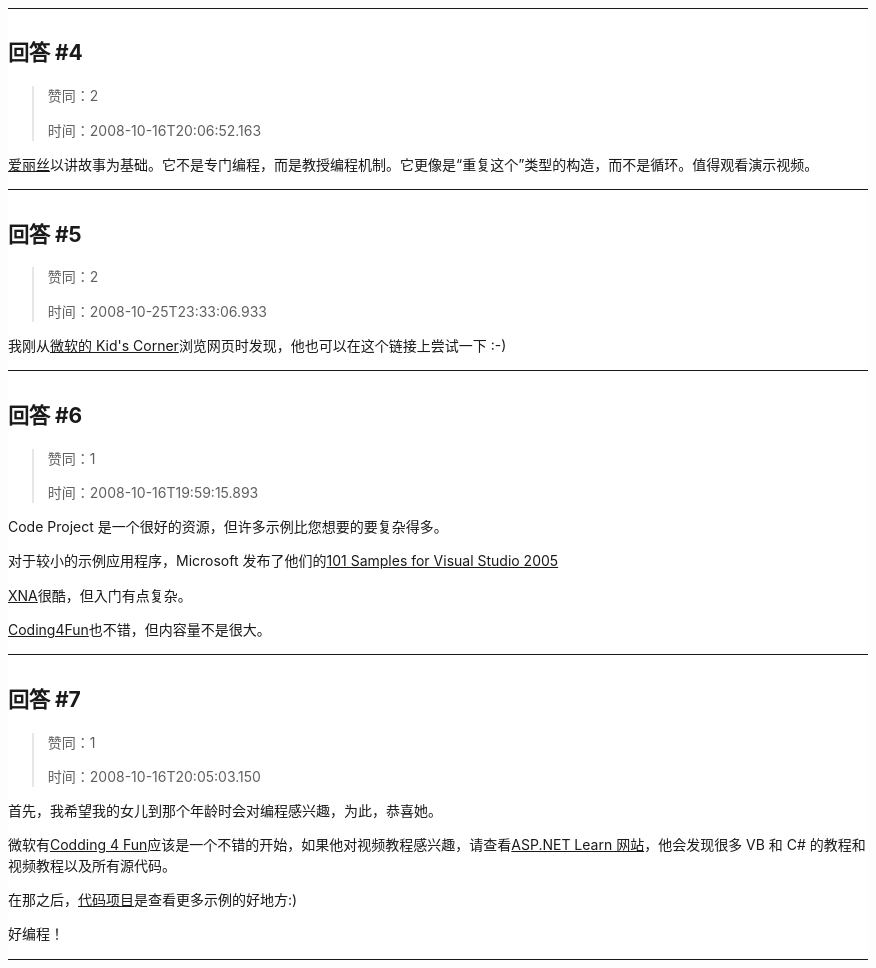 * * *

## 回答 #4

> 赞同：2
> 
> 时间：2008-10-16T20:06:52.163

[爱丽丝](http://www.alice.org/)以讲故事为基础。它不是专门编程，而是教授编程机制。它更像是“重复这个”类型的构造，而不是循环。值得观看演示视频。

* * *

## 回答 #5

> 赞同：2
> 
> 时间：2008-10-25T23:33:06.933

我刚从[微软的 Kid's Corner](http://msdn.microsoft.com/en-us/beginner/bb308754.aspx)浏览网页时发现，他也可以在这个链接上尝试一下 :-)

* * *

## 回答 #6

> 赞同：1
> 
> 时间：2008-10-16T19:59:15.893

Code Project 是一个很好的资源，但许多示例比您想要的要复杂得多。

对于较小的示例应用程序，Microsoft 发布了他们的[101 Samples for Visual Studio 2005](http://msdn.microsoft.com/en-us/vs2005/aa718334.aspx)

[XNA](http://creators.xna.com/)很酷，但入门有点复杂。

[Coding4Fun](http://blogs.msdn.com/coding4fun/)也不错，但内容量不是很大。

* * *

## 回答 #7

> 赞同：1
> 
> 时间：2008-10-16T20:05:03.150

首先，我希望我的女儿到那个年龄时会对编程感兴趣，为此，恭喜她。

微软有[Codding 4 Fun](http://blogs.msdn.com/coding4fun/)应该是一个不错的开始，如果他对视频教程感兴趣，请查看[ASP.NET Learn 网站](http://www.asp.net/learn)，他会发现很多 VB 和 C# 的教程和视频教程以及所有源代码。

在那之后，[代码项目](http://www.codeproject.com)是查看更多示例的好地方:)

好编程！

* * *
